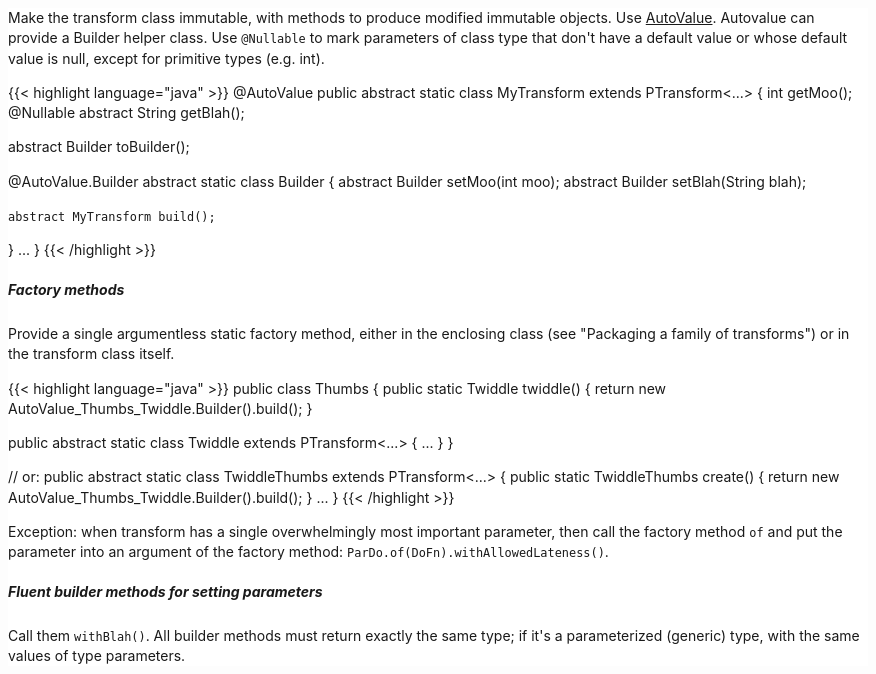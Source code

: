 Make the transform class immutable, with methods to produce modified immutable objects. Use [AutoValue](https://github.com/google/auto/tree/master/value). Autovalue can provide a Builder helper class. Use `@Nullable` to mark parameters of class type that don't have a default value or whose default value is null, except for primitive types (e.g. int).

{{< highlight language="java" >}}
@AutoValue
public abstract static class MyTransform extends PTransform<...> {
int getMoo();
@Nullable abstract String getBlah();

abstract Builder toBuilder();

@AutoValue.Builder
abstract static class Builder {
abstract Builder setMoo(int moo);
abstract Builder setBlah(String blah);

    abstract MyTransform build();

}
...
}
{{< /highlight >}}

##### Factory methods

Provide a single argumentless static factory method, either in the enclosing class (see "Packaging a family of transforms") or in the transform class itself.

{{< highlight language="java" >}}
public class Thumbs {
public static Twiddle twiddle() {
return new AutoValue_Thumbs_Twiddle.Builder().build();
}

public abstract static class Twiddle extends PTransform<...> { ... }
}

// or:
public abstract static class TwiddleThumbs extends PTransform<...> {
public static TwiddleThumbs create() {
return new AutoValue_Thumbs_Twiddle.Builder().build();
}
...
}
{{< /highlight >}}

Exception: when transform has a single overwhelmingly most important parameter, then call the factory method `of` and put the parameter into an argument of the factory method: `ParDo.of(DoFn).withAllowedLateness()`.

##### Fluent builder methods for setting parameters

Call them `withBlah()`. All builder methods must return exactly the same type; if it's a parameterized (generic) type, with the same values of type parameters.
